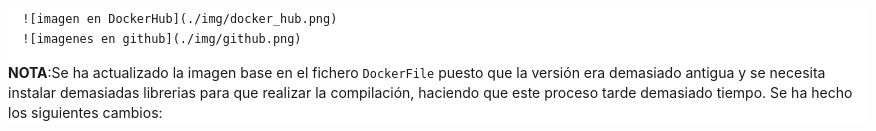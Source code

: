      ![imagen en DockerHub](./img/docker_hub.png)
      ![imagenes en github](./img/github.png)
**NOTA**:Se ha actualizado la imagen base en el fichero `DockerFile` puesto que la versión era demasiado antigua y se necesita instalar demasiadas librerias para que realizar la compilación, haciendo que este proceso tarde demasiado tiempo. Se ha hecho los siguientes cambios:
